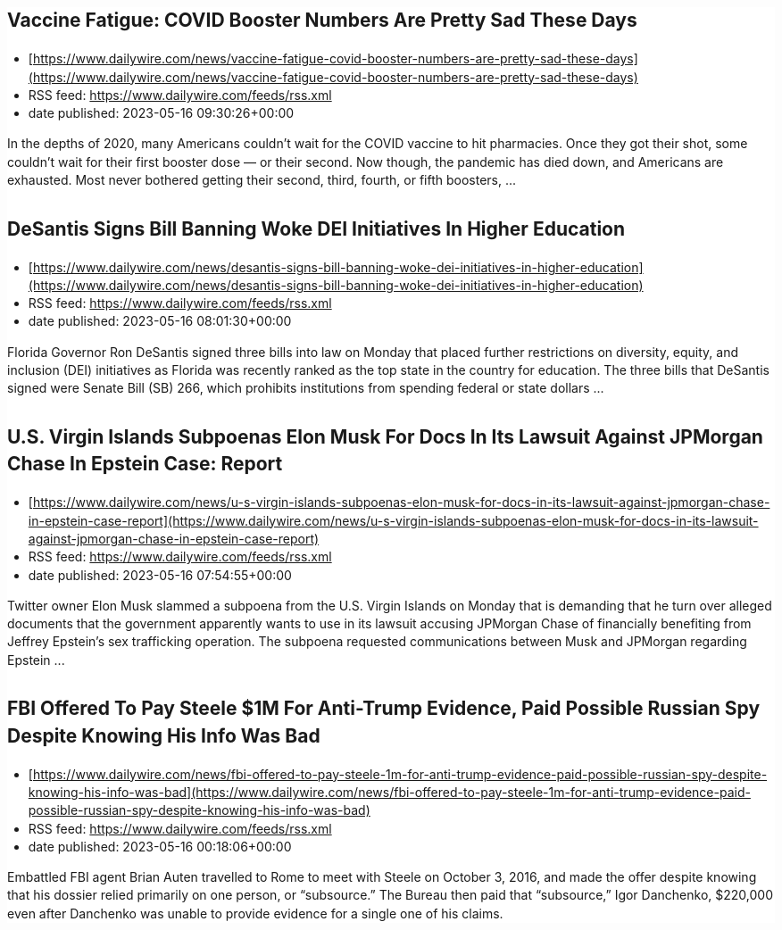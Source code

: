 ## Vaccine Fatigue: COVID Booster Numbers Are Pretty Sad These Days
 - [https://www.dailywire.com/news/vaccine-fatigue-covid-booster-numbers-are-pretty-sad-these-days](https://www.dailywire.com/news/vaccine-fatigue-covid-booster-numbers-are-pretty-sad-these-days)
 - RSS feed: https://www.dailywire.com/feeds/rss.xml
 - date published: 2023-05-16 09:30:26+00:00

In the depths of 2020, many Americans couldn&#8217;t wait for the COVID vaccine to hit pharmacies. Once they got their shot, some couldn&#8217;t wait for their first booster dose — or their second. Now though, the pandemic has died down, and Americans are exhausted. Most never bothered getting their second, third, fourth, or fifth boosters, ...

## DeSantis Signs Bill Banning Woke DEI Initiatives In Higher Education
 - [https://www.dailywire.com/news/desantis-signs-bill-banning-woke-dei-initiatives-in-higher-education](https://www.dailywire.com/news/desantis-signs-bill-banning-woke-dei-initiatives-in-higher-education)
 - RSS feed: https://www.dailywire.com/feeds/rss.xml
 - date published: 2023-05-16 08:01:30+00:00

Florida Governor Ron DeSantis signed three bills into law on Monday that placed further restrictions on diversity, equity, and inclusion (DEI) initiatives as Florida was recently ranked as the top state in the country for education. The three bills that DeSantis signed were Senate Bill (SB) 266, which prohibits institutions from spending federal or state dollars ...

## U.S. Virgin Islands Subpoenas Elon Musk For Docs In Its Lawsuit Against JPMorgan Chase In Epstein Case: Report
 - [https://www.dailywire.com/news/u-s-virgin-islands-subpoenas-elon-musk-for-docs-in-its-lawsuit-against-jpmorgan-chase-in-epstein-case-report](https://www.dailywire.com/news/u-s-virgin-islands-subpoenas-elon-musk-for-docs-in-its-lawsuit-against-jpmorgan-chase-in-epstein-case-report)
 - RSS feed: https://www.dailywire.com/feeds/rss.xml
 - date published: 2023-05-16 07:54:55+00:00

Twitter owner Elon Musk slammed a subpoena from the U.S. Virgin Islands on Monday that is demanding that he turn over alleged documents that the government apparently wants to use in its lawsuit accusing JPMorgan Chase of financially benefiting from Jeffrey Epstein&#8217;s sex trafficking operation. The subpoena requested communications between Musk and JPMorgan regarding Epstein ...

## FBI Offered To Pay Steele $1M For Anti-Trump Evidence, Paid Possible Russian Spy Despite Knowing His Info Was Bad
 - [https://www.dailywire.com/news/fbi-offered-to-pay-steele-1m-for-anti-trump-evidence-paid-possible-russian-spy-despite-knowing-his-info-was-bad](https://www.dailywire.com/news/fbi-offered-to-pay-steele-1m-for-anti-trump-evidence-paid-possible-russian-spy-despite-knowing-his-info-was-bad)
 - RSS feed: https://www.dailywire.com/feeds/rss.xml
 - date published: 2023-05-16 00:18:06+00:00

Embattled FBI agent Brian Auten travelled to Rome to meet with Steele on October 3, 2016, and made the offer despite knowing that his dossier relied primarily on one person, or “subsource.” The Bureau then paid that “subsource,” Igor Danchenko, $220,000 even after Danchenko was unable to provide evidence for a single one of his claims.

